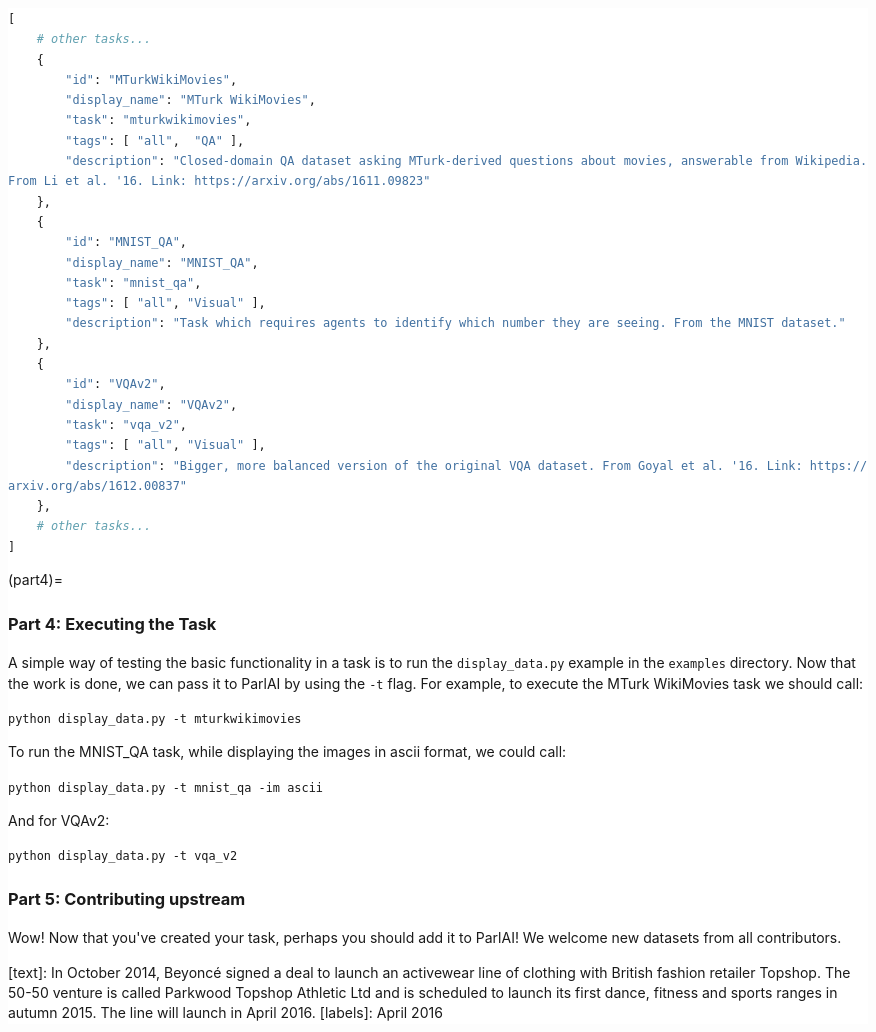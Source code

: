 ```python
[
    # other tasks...
    {
        "id": "MTurkWikiMovies",
        "display_name": "MTurk WikiMovies",
        "task": "mturkwikimovies",
        "tags": [ "all",  "QA" ],
        "description": "Closed-domain QA dataset asking MTurk-derived questions about movies, answerable from Wikipedia. From Li et al. '16. Link: https://arxiv.org/abs/1611.09823"
    },
    {
        "id": "MNIST_QA",
        "display_name": "MNIST_QA",
        "task": "mnist_qa",
        "tags": [ "all", "Visual" ],
        "description": "Task which requires agents to identify which number they are seeing. From the MNIST dataset."
    },
    {
        "id": "VQAv2",
        "display_name": "VQAv2",
        "task": "vqa_v2",
        "tags": [ "all", "Visual" ],
        "description": "Bigger, more balanced version of the original VQA dataset. From Goyal et al. '16. Link: https://arxiv.org/abs/1612.00837"
    },
    # other tasks...
]
```

(part4)=

### Part 4: Executing the Task

A simple way of testing the basic functionality in a task is to run the
`display_data.py` example in the `examples` directory. Now that the work
is done, we can pass it to ParlAI by using the `-t` flag. For example,
to execute the MTurk WikiMovies task we should call:

`python display_data.py -t mturkwikimovies`

To run the MNIST\_QA task, while displaying the images in ascii format,
we could call:

`python display_data.py -t mnist_qa -im ascii`

And for VQAv2:

`python display_data.py -t vqa_v2`


### Part 5: Contributing upstream

Wow! Now that you've created your task, perhaps you should add it to ParlAI!
We welcome new datasets from all contributors.


[id]: squad
[text]: In October 2014, Beyoncé signed a deal to launch an activewear line of clothing with British fashion retailer Topshop. The 50-50 venture is called Parkwood Topshop Athletic Ltd and is scheduled to launch its first dance, fitness and sports ranges in autumn 2015. The line will launch in April 2016.
[labels]: April 2016